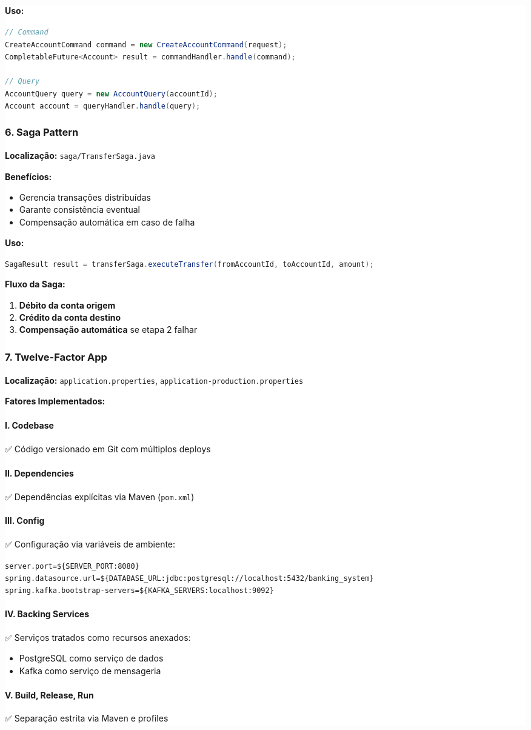 **Uso:**
```java
// Command
CreateAccountCommand command = new CreateAccountCommand(request);
CompletableFuture<Account> result = commandHandler.handle(command);

// Query
AccountQuery query = new AccountQuery(accountId);
Account account = queryHandler.handle(query);
```

### 6. Saga Pattern
**Localização:** `saga/TransferSaga.java`

**Benefícios:**
- Gerencia transações distribuídas
- Garante consistência eventual
- Compensação automática em caso de falha

**Uso:**
```java
SagaResult result = transferSaga.executeTransfer(fromAccountId, toAccountId, amount);
```

**Fluxo da Saga:**
1. **Débito da conta origem**
2. **Crédito da conta destino**
3. **Compensação automática** se etapa 2 falhar

### 7. Twelve-Factor App
**Localização:** `application.properties`, `application-production.properties`

**Fatores Implementados:**

#### I. Codebase
✅ Código versionado em Git com múltiplos deploys

#### II. Dependencies
✅ Dependências explícitas via Maven (`pom.xml`)

#### III. Config
✅ Configuração via variáveis de ambiente:
```properties
server.port=${SERVER_PORT:8080}
spring.datasource.url=${DATABASE_URL:jdbc:postgresql://localhost:5432/banking_system}
spring.kafka.bootstrap-servers=${KAFKA_SERVERS:localhost:9092}
```

#### IV. Backing Services
✅ Serviços tratados como recursos anexados:
- PostgreSQL como serviço de dados
- Kafka como serviço de mensageria

#### V. Build, Release, Run
✅ Separação estrita via Maven e profiles
